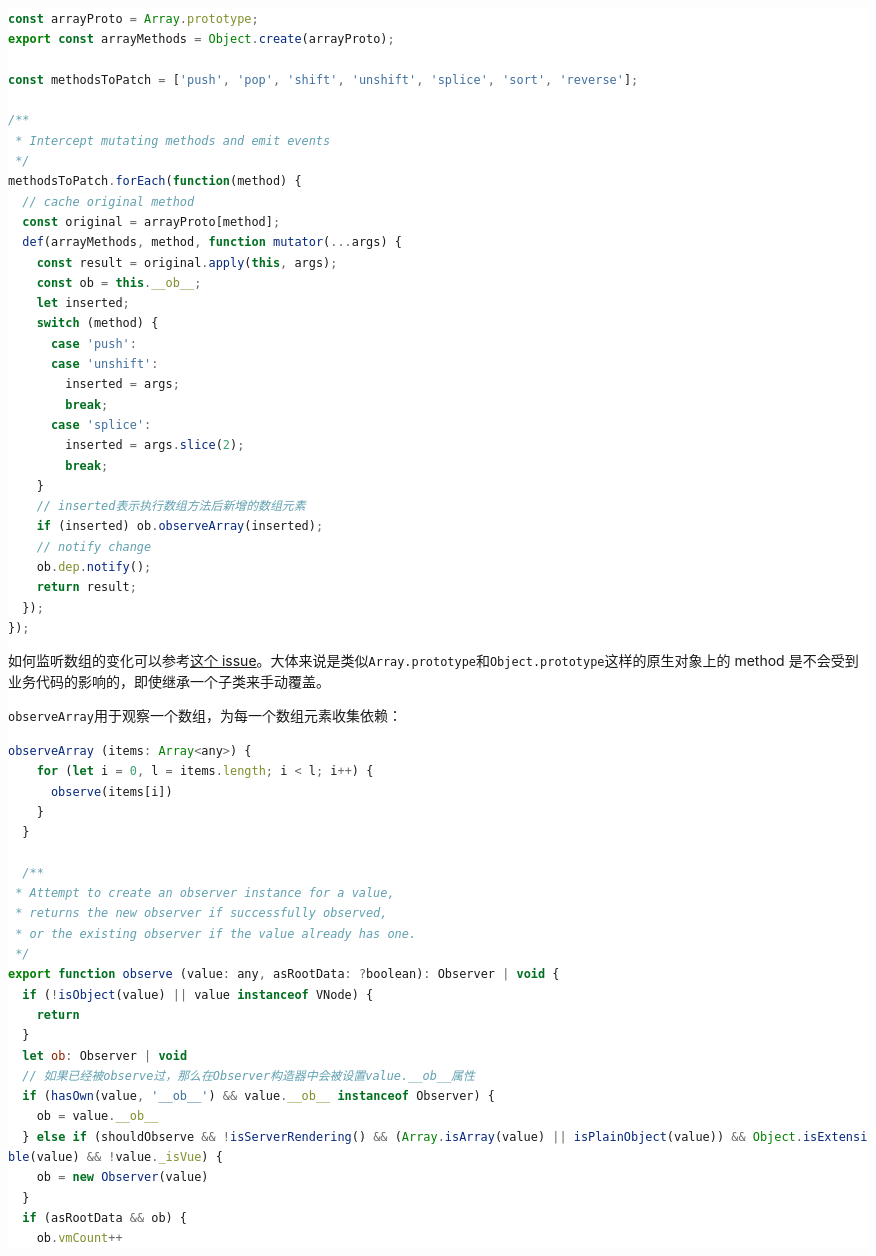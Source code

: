```js
const arrayProto = Array.prototype;
export const arrayMethods = Object.create(arrayProto);

const methodsToPatch = ['push', 'pop', 'shift', 'unshift', 'splice', 'sort', 'reverse'];

/**
 * Intercept mutating methods and emit events
 */
methodsToPatch.forEach(function(method) {
  // cache original method
  const original = arrayProto[method];
  def(arrayMethods, method, function mutator(...args) {
    const result = original.apply(this, args);
    const ob = this.__ob__;
    let inserted;
    switch (method) {
      case 'push':
      case 'unshift':
        inserted = args;
        break;
      case 'splice':
        inserted = args.slice(2);
        break;
    }
    // inserted表示执行数组方法后新增的数组元素
    if (inserted) ob.observeArray(inserted);
    // notify change
    ob.dep.notify();
    return result;
  });
});
```

如何监听数组的变化可以参考[这个 issue](https://github.com/youngwind/blog/issues/85#issuecomment-284974136)。大体来说是类似`Array.prototype`和`Object.prototype`这样的原生对象上的 method 是不会受到业务代码的影响的，即使继承一个子类来手动覆盖。

`observeArray`用于观察一个数组，为每一个数组元素收集依赖：

```js
observeArray (items: Array<any>) {
    for (let i = 0, l = items.length; i < l; i++) {
      observe(items[i])
    }
  }

  /**
 * Attempt to create an observer instance for a value,
 * returns the new observer if successfully observed,
 * or the existing observer if the value already has one.
 */
export function observe (value: any, asRootData: ?boolean): Observer | void {
  if (!isObject(value) || value instanceof VNode) {
    return
  }
  let ob: Observer | void
  // 如果已经被observe过，那么在Observer构造器中会被设置value.__ob__属性
  if (hasOwn(value, '__ob__') && value.__ob__ instanceof Observer) {
    ob = value.__ob__
  } else if (shouldObserve && !isServerRendering() && (Array.isArray(value) || isPlainObject(value)) && Object.isExtensible(value) && !value._isVue) {
    ob = new Observer(value)
  }
  if (asRootData && ob) {
    ob.vmCount++
```